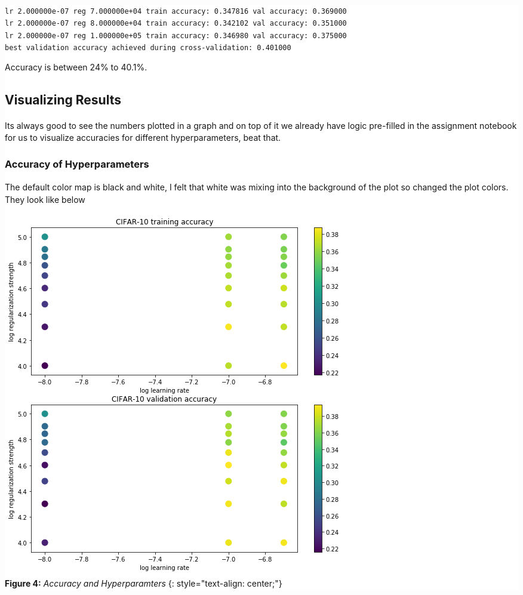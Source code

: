 ```
lr 2.000000e-07 reg 7.000000e+04 train accuracy: 0.347816 val accuracy: 0.369000
lr 2.000000e-07 reg 8.000000e+04 train accuracy: 0.342102 val accuracy: 0.351000
lr 2.000000e-07 reg 1.000000e+05 train accuracy: 0.346980 val accuracy: 0.375000
best validation accuracy achieved during cross-validation: 0.401000
```

Accuracy is between 24% to 40.1%. 

## Visualizing Results

Its always good to see the numbers plotted in a graph and on top of it we already have logic pre-filled in the assignment notebook for us to visualize accuracies for different hyperparameters, beat that. 

### Accuracy of Hyperparameters

The default color map is black and white, I felt that white was mixing into the background of the plot so changed the plot colors. They look like below

![Accuracy and Hyperparameters](/assets/notebook-images/svm/hyperparameters.png)  
__Figure 4:__ _Accuracy and Hyperparamters_
{: style="text-align: center;"}
